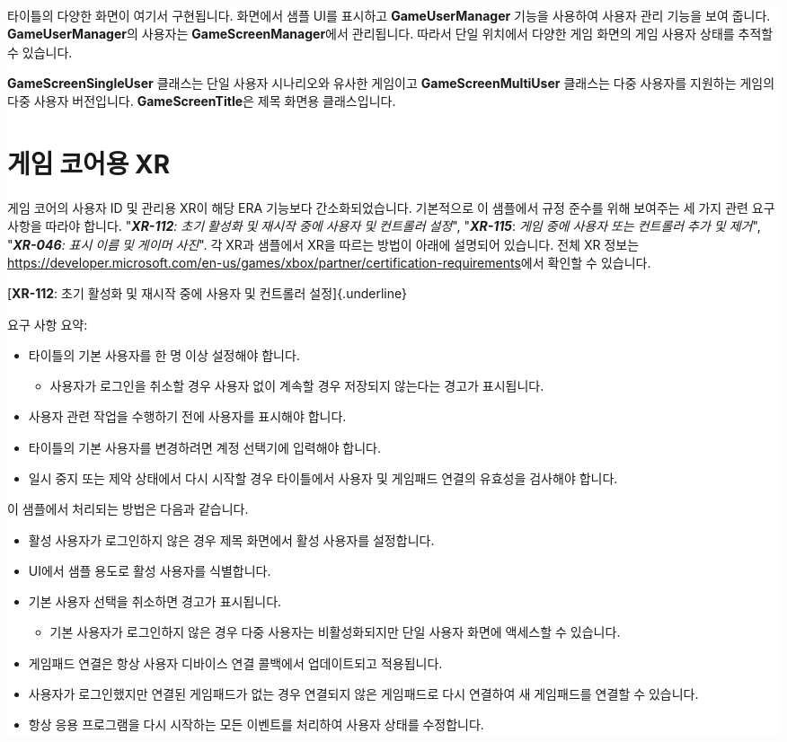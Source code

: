타이틀의 다양한 화면이 여기서 구현됩니다. 화면에서 샘플 UI를 표시하고
**GameUserManager** 기능을 사용하여 사용자 관리 기능을 보여 줍니다.
**GameUserManager**의 사용자는 **GameScreenManager**에서 관리됩니다.
따라서 단일 위치에서 다양한 게임 화면의 게임 사용자 상태를 추적할 수
있습니다.

**GameScreenSingleUser** 클래스는 단일 사용자 시나리오와 유사한 게임이고
**GameScreenMultiUser** 클래스는 다중 사용자를 지원하는 게임의 다중
사용자 버전입니다. **GameScreenTitle**은 제목 화면용 클래스입니다.

# 게임 코어용 XR

게임 코어의 사용자 ID 및 관리용 XR이 해당 ERA 기능보다 간소화되었습니다.
기본적으로 이 샘플에서 규정 준수를 위해 보여주는 세 가지 관련 요구
사항을 따라야 합니다. "***XR-112**: 초기 활성화 및 재시작 중에 사용자 및
컨트롤러 설정*", "***XR-115***: *게임 중에 사용자 또는 컨트롤러 추가 및
제거*", "***XR-046**: 표시 이름 및 게이머 사진*". 각 XR과 샘플에서 XR을
따르는 방법이 아래에 설명되어 있습니다. 전체 XR 정보는
<https://developer.microsoft.com/en-us/games/xbox/partner/certification-requirements>에서
확인할 수 있습니다.

[**XR-112**: 초기 활성화 및 재시작 중에 사용자 및 컨트롤러
설정]{.underline}

요구 사항 요약:

-   타이틀의 기본 사용자를 한 명 이상 설정해야 합니다.

    -   사용자가 로그인을 취소할 경우 사용자 없이 계속할 경우 저장되지
        않는다는 경고가 표시됩니다.

-   사용자 관련 작업을 수행하기 전에 사용자를 표시해야 합니다.

-   타이틀의 기본 사용자를 변경하려면 계정 선택기에 입력해야 합니다.

-   일시 중지 또는 제악 상태에서 다시 시작할 경우 타이틀에서 사용자 및
    게임패드 연결의 유효성을 검사해야 합니다.

이 샘플에서 처리되는 방법은 다음과 같습니다.

-   활성 사용자가 로그인하지 않은 경우 제목 화면에서 활성 사용자를
    설정합니다.

-   UI에서 샘플 용도로 활성 사용자를 식별합니다.

-   기본 사용자 선택을 취소하면 경고가 표시됩니다.

    -   기본 사용자가 로그인하지 않은 경우 다중 사용자는 비활성화되지만
        단일 사용자 화면에 액세스할 수 있습니다.

-   게임패드 연결은 항상 사용자 디바이스 연결 콜백에서 업데이트되고
    적용됩니다.

-   사용자가 로그인했지만 연결된 게임패드가 없는 경우 연결되지 않은
    게임패드로 다시 연결하여 새 게임패드를 연결할 수 있습니다.

-   항상 응용 프로그램을 다시 시작하는 모든 이벤트를 처리하여 사용자
    상태를 수정합니다.
